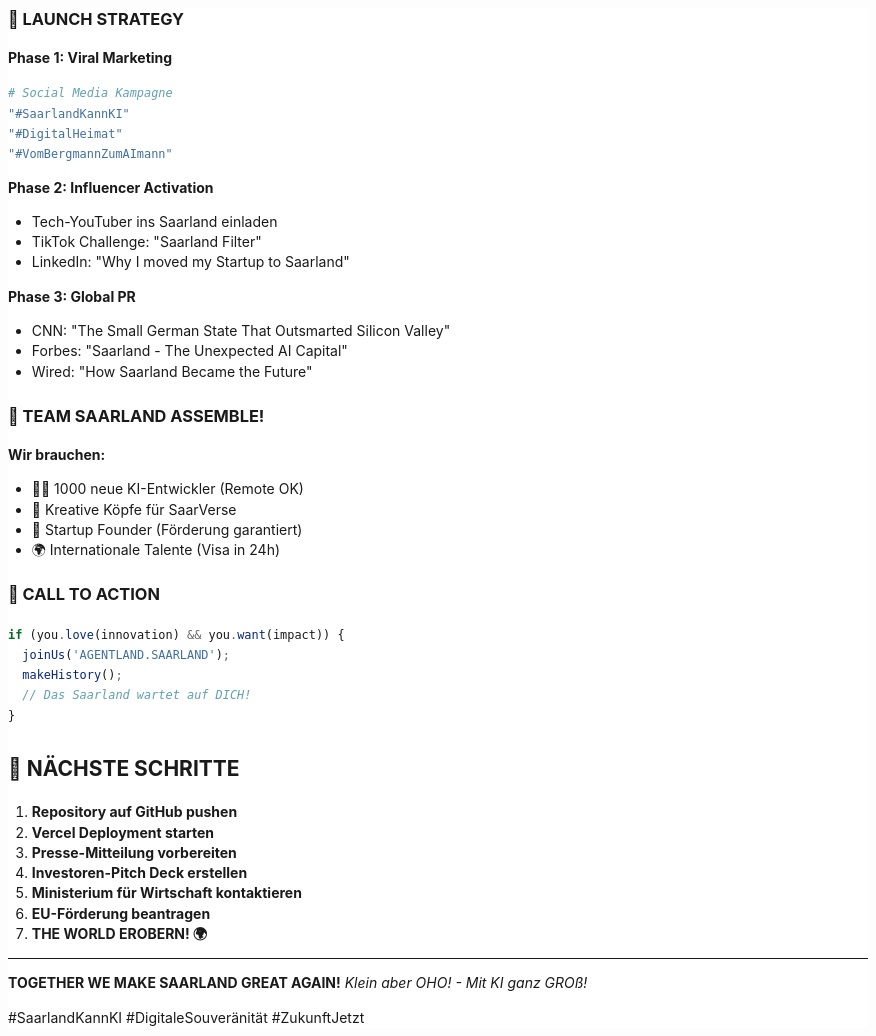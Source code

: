 ### 🚀 LAUNCH STRATEGY

**Phase 1: Viral Marketing**
```bash
# Social Media Kampagne
"#SaarlandKannKI"
"#DigitalHeimat"
"#VomBergmannZumAImann"
```

**Phase 2: Influencer Activation**
- Tech-YouTuber ins Saarland einladen
- TikTok Challenge: "Saarland Filter"
- LinkedIn: "Why I moved my Startup to Saarland"

**Phase 3: Global PR**
- CNN: "The Small German State That Outsmarted Silicon Valley"
- Forbes: "Saarland - The Unexpected AI Capital"
- Wired: "How Saarland Became the Future"

### 💪 TEAM SAARLAND ASSEMBLE!

**Wir brauchen:**
- 🧑‍💻 1000 neue KI-Entwickler (Remote OK)
- 🎨 Kreative Köpfe für SaarVerse
- 🚀 Startup Founder (Förderung garantiert)
- 🌍 Internationale Talente (Visa in 24h)

### 📢 CALL TO ACTION

```javascript
if (you.love(innovation) && you.want(impact)) {
  joinUs('AGENTLAND.SAARLAND');
  makeHistory();
  // Das Saarland wartet auf DICH!
}
```

## 🏁 NÄCHSTE SCHRITTE

1. **Repository auf GitHub pushen**
2. **Vercel Deployment starten**
3. **Presse-Mitteilung vorbereiten**
4. **Investoren-Pitch Deck erstellen**
5. **Ministerium für Wirtschaft kontaktieren**
6. **EU-Förderung beantragen**
7. **THE WORLD EROBERN! 🌍**

---

**TOGETHER WE MAKE SAARLAND GREAT AGAIN!**
*Klein aber OHO! - Mit KI ganz GROß!*

#SaarlandKannKI #DigitaleSouveränität #ZukunftJetzt
